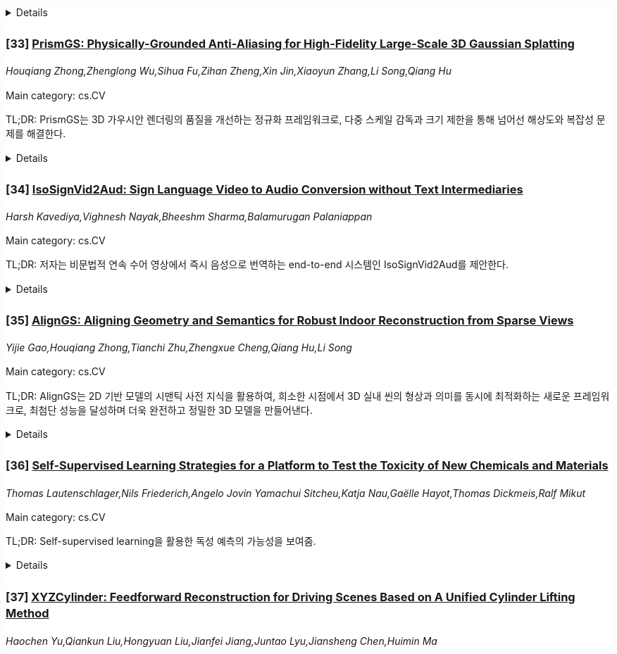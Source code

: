 
<details><summary>Details</summary></details>


### [33] [PrismGS: Physically-Grounded Anti-Aliasing for High-Fidelity Large-Scale 3D Gaussian Splatting](https://arxiv.org/abs/2510.07830)
*Houqiang Zhong,Zhenglong Wu,Sihua Fu,Zihan Zheng,Xin Jin,Xiaoyun Zhang,Li Song,Qiang Hu*

Main category: cs.CV

TL;DR: PrismGS는 3D 가우시안 렌더링의 품질을 개선하는 정규화 프레임워크로, 다중 스케일 감독과 크기 제한을 통해 넘어선 해상도와 복잡성 문제를 해결한다.


<details><summary>Details</summary></details>


### [34] [IsoSignVid2Aud: Sign Language Video to Audio Conversion without Text Intermediaries](https://arxiv.org/abs/2510.07837)
*Harsh Kavediya,Vighnesh Nayak,Bheeshm Sharma,Balamurugan Palaniappan*

Main category: cs.CV

TL;DR: 저자는 비문법적 연속 수어 영상에서 즉시 음성으로 번역하는 end-to-end 시스템인 IsoSignVid2Aud를 제안한다.


<details><summary>Details</summary></details>


### [35] [AlignGS: Aligning Geometry and Semantics for Robust Indoor Reconstruction from Sparse Views](https://arxiv.org/abs/2510.07839)
*Yijie Gao,Houqiang Zhong,Tianchi Zhu,Zhengxue Cheng,Qiang Hu,Li Song*

Main category: cs.CV

TL;DR: AlignGS는 2D 기반 모델의 시맨틱 사전 지식을 활용하여, 희소한 시점에서 3D 실내 씬의 형상과 의미를 동시에 최적화하는 새로운 프레임워크로, 최첨단 성능을 달성하며 더욱 완전하고 정밀한 3D 모델을 만들어낸다.


<details><summary>Details</summary></details>


### [36] [Self-Supervised Learning Strategies for a Platform to Test the Toxicity of New Chemicals and Materials](https://arxiv.org/abs/2510.07853)
*Thomas Lautenschlager,Nils Friederich,Angelo Jovin Yamachui Sitcheu,Katja Nau,Gaëlle Hayot,Thomas Dickmeis,Ralf Mikut*

Main category: cs.CV

TL;DR: Self-supervised learning을 활용한 독성 예측의 가능성을 보여줌.


<details><summary>Details</summary></details>


### [37] [XYZCylinder: Feedforward Reconstruction for Driving Scenes Based on A Unified Cylinder Lifting Method](https://arxiv.org/abs/2510.07856)
*Haochen Yu,Qiankun Liu,Hongyuan Liu,Jianfei Jiang,Juntao Lyu,Jiansheng Chen,Huimin Ma*
